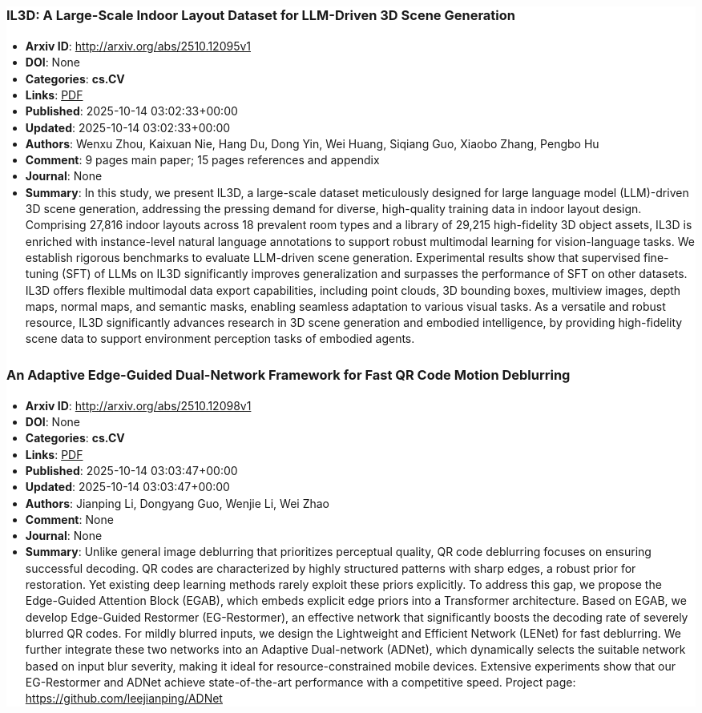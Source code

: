 ### IL3D: A Large-Scale Indoor Layout Dataset for LLM-Driven 3D Scene Generation
- **Arxiv ID**: http://arxiv.org/abs/2510.12095v1
- **DOI**: None
- **Categories**: **cs.CV**
- **Links**: [PDF](http://arxiv.org/pdf/2510.12095v1)
- **Published**: 2025-10-14 03:02:33+00:00
- **Updated**: 2025-10-14 03:02:33+00:00
- **Authors**: Wenxu Zhou, Kaixuan Nie, Hang Du, Dong Yin, Wei Huang, Siqiang Guo, Xiaobo Zhang, Pengbo Hu
- **Comment**: 9 pages main paper; 15 pages references and appendix
- **Journal**: None
- **Summary**: In this study, we present IL3D, a large-scale dataset meticulously designed for large language model (LLM)-driven 3D scene generation, addressing the pressing demand for diverse, high-quality training data in indoor layout design. Comprising 27,816 indoor layouts across 18 prevalent room types and a library of 29,215 high-fidelity 3D object assets, IL3D is enriched with instance-level natural language annotations to support robust multimodal learning for vision-language tasks. We establish rigorous benchmarks to evaluate LLM-driven scene generation. Experimental results show that supervised fine-tuning (SFT) of LLMs on IL3D significantly improves generalization and surpasses the performance of SFT on other datasets. IL3D offers flexible multimodal data export capabilities, including point clouds, 3D bounding boxes, multiview images, depth maps, normal maps, and semantic masks, enabling seamless adaptation to various visual tasks. As a versatile and robust resource, IL3D significantly advances research in 3D scene generation and embodied intelligence, by providing high-fidelity scene data to support environment perception tasks of embodied agents.



### An Adaptive Edge-Guided Dual-Network Framework for Fast QR Code Motion Deblurring
- **Arxiv ID**: http://arxiv.org/abs/2510.12098v1
- **DOI**: None
- **Categories**: **cs.CV**
- **Links**: [PDF](http://arxiv.org/pdf/2510.12098v1)
- **Published**: 2025-10-14 03:03:47+00:00
- **Updated**: 2025-10-14 03:03:47+00:00
- **Authors**: Jianping Li, Dongyang Guo, Wenjie Li, Wei Zhao
- **Comment**: None
- **Journal**: None
- **Summary**: Unlike general image deblurring that prioritizes perceptual quality, QR code deblurring focuses on ensuring successful decoding. QR codes are characterized by highly structured patterns with sharp edges, a robust prior for restoration. Yet existing deep learning methods rarely exploit these priors explicitly. To address this gap, we propose the Edge-Guided Attention Block (EGAB), which embeds explicit edge priors into a Transformer architecture. Based on EGAB, we develop Edge-Guided Restormer (EG-Restormer), an effective network that significantly boosts the decoding rate of severely blurred QR codes. For mildly blurred inputs, we design the Lightweight and Efficient Network (LENet) for fast deblurring. We further integrate these two networks into an Adaptive Dual-network (ADNet), which dynamically selects the suitable network based on input blur severity, making it ideal for resource-constrained mobile devices. Extensive experiments show that our EG-Restormer and ADNet achieve state-of-the-art performance with a competitive speed. Project page: https://github.com/leejianping/ADNet
